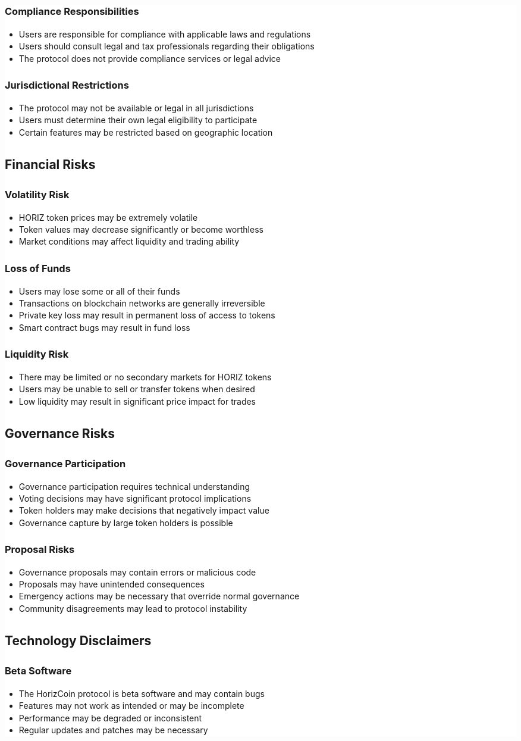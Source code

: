 ### Compliance Responsibilities
- Users are responsible for compliance with applicable laws and regulations
- Users should consult legal and tax professionals regarding their obligations
- The protocol does not provide compliance services or legal advice

### Jurisdictional Restrictions
- The protocol may not be available or legal in all jurisdictions
- Users must determine their own legal eligibility to participate
- Certain features may be restricted based on geographic location

## Financial Risks

### Volatility Risk
- HORIZ token prices may be extremely volatile
- Token values may decrease significantly or become worthless
- Market conditions may affect liquidity and trading ability

### Loss of Funds
- Users may lose some or all of their funds
- Transactions on blockchain networks are generally irreversible
- Private key loss may result in permanent loss of access to tokens
- Smart contract bugs may result in fund loss

### Liquidity Risk
- There may be limited or no secondary markets for HORIZ tokens
- Users may be unable to sell or transfer tokens when desired
- Low liquidity may result in significant price impact for trades

## Governance Risks

### Governance Participation
- Governance participation requires technical understanding
- Voting decisions may have significant protocol implications
- Token holders may make decisions that negatively impact value
- Governance capture by large token holders is possible

### Proposal Risks
- Governance proposals may contain errors or malicious code
- Proposals may have unintended consequences
- Emergency actions may be necessary that override normal governance
- Community disagreements may lead to protocol instability

## Technology Disclaimers

### Beta Software
- The HorizCoin protocol is beta software and may contain bugs
- Features may not work as intended or may be incomplete
- Performance may be degraded or inconsistent
- Regular updates and patches may be necessary
